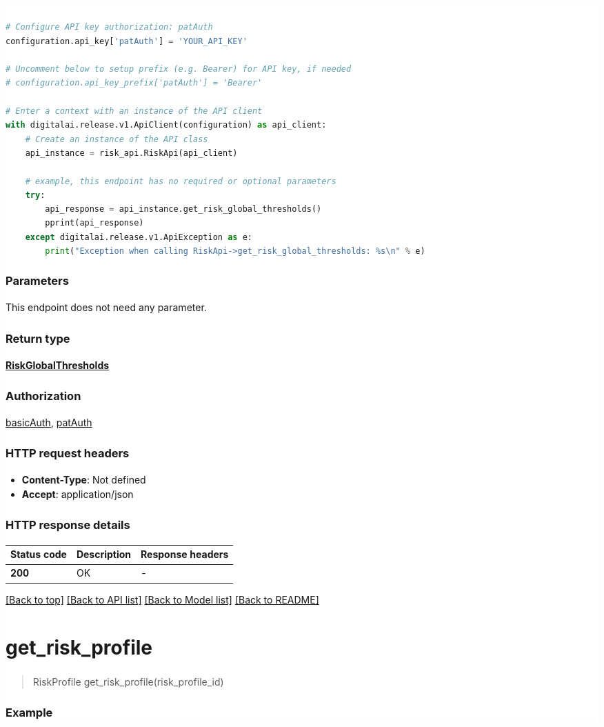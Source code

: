 ```python

# Configure API key authorization: patAuth
configuration.api_key['patAuth'] = 'YOUR_API_KEY'

# Uncomment below to setup prefix (e.g. Bearer) for API key, if needed
# configuration.api_key_prefix['patAuth'] = 'Bearer'

# Enter a context with an instance of the API client
with digitalai.release.v1.ApiClient(configuration) as api_client:
    # Create an instance of the API class
    api_instance = risk_api.RiskApi(api_client)

    # example, this endpoint has no required or optional parameters
    try:
        api_response = api_instance.get_risk_global_thresholds()
        pprint(api_response)
    except digitalai.release.v1.ApiException as e:
        print("Exception when calling RiskApi->get_risk_global_thresholds: %s\n" % e)
```


### Parameters
This endpoint does not need any parameter.

### Return type

[**RiskGlobalThresholds**](RiskGlobalThresholds.md)

### Authorization

[basicAuth](../README.md#basicAuth), [patAuth](../README.md#patAuth)

### HTTP request headers

 - **Content-Type**: Not defined
 - **Accept**: application/json


### HTTP response details

| Status code | Description | Response headers |
|-------------|-------------|------------------|
**200** | OK |  -  |

[[Back to top]](#) [[Back to API list]](../README.md#documentation-for-api-endpoints) [[Back to Model list]](../README.md#documentation-for-models) [[Back to README]](../README.md)

# **get_risk_profile**
> RiskProfile get_risk_profile(risk_profile_id)



### Example
